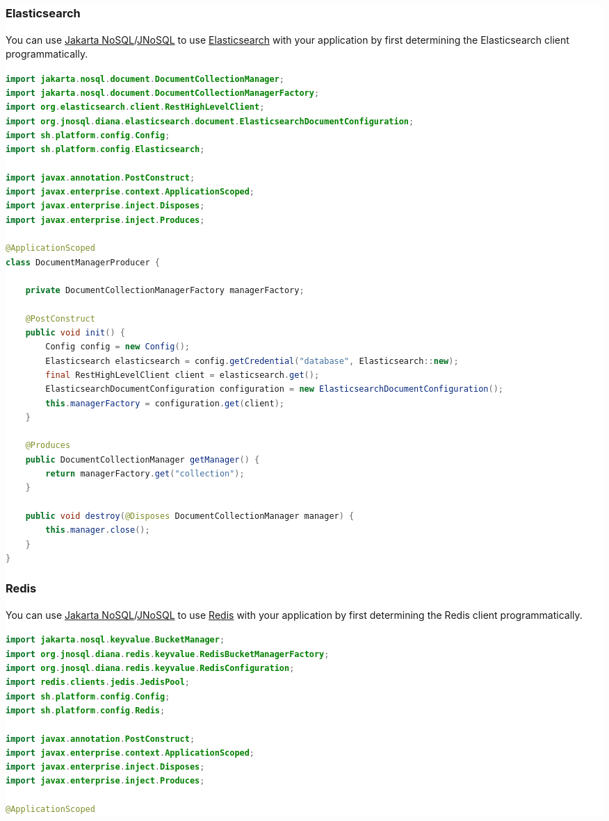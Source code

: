 ### Elasticsearch

You can use [Jakarta NoSQL](https://projects.eclipse.org/projects/ee4j.nosql)/[JNoSQL](http://www.jnosql.org/) to use [Elasticsearch](/configuration/services/elasticsearch.md) with your application by first determining the Elasticsearch client programmatically.

```java
import jakarta.nosql.document.DocumentCollectionManager;
import jakarta.nosql.document.DocumentCollectionManagerFactory;
import org.elasticsearch.client.RestHighLevelClient;
import org.jnosql.diana.elasticsearch.document.ElasticsearchDocumentConfiguration;
import sh.platform.config.Config;
import sh.platform.config.Elasticsearch;

import javax.annotation.PostConstruct;
import javax.enterprise.context.ApplicationScoped;
import javax.enterprise.inject.Disposes;
import javax.enterprise.inject.Produces;

@ApplicationScoped
class DocumentManagerProducer {

    private DocumentCollectionManagerFactory managerFactory;

    @PostConstruct
    public void init() {
        Config config = new Config();
        Elasticsearch elasticsearch = config.getCredential("database", Elasticsearch::new);
        final RestHighLevelClient client = elasticsearch.get();
        ElasticsearchDocumentConfiguration configuration = new ElasticsearchDocumentConfiguration();
        this.managerFactory = configuration.get(client);
    }

    @Produces
    public DocumentCollectionManager getManager() {
        return managerFactory.get("collection");
    }

    public void destroy(@Disposes DocumentCollectionManager manager) {
        this.manager.close();
    }
}
```

### Redis

You can use [Jakarta NoSQL](https://projects.eclipse.org/projects/ee4j.nosql)/[JNoSQL](http://www.jnosql.org/) to use [Redis](/configuration/services/redis.md) with your application by first determining the Redis client programmatically.

```java
import jakarta.nosql.keyvalue.BucketManager;
import org.jnosql.diana.redis.keyvalue.RedisBucketManagerFactory;
import org.jnosql.diana.redis.keyvalue.RedisConfiguration;
import redis.clients.jedis.JedisPool;
import sh.platform.config.Config;
import sh.platform.config.Redis;

import javax.annotation.PostConstruct;
import javax.enterprise.context.ApplicationScoped;
import javax.enterprise.inject.Disposes;
import javax.enterprise.inject.Produces;

@ApplicationScoped
```